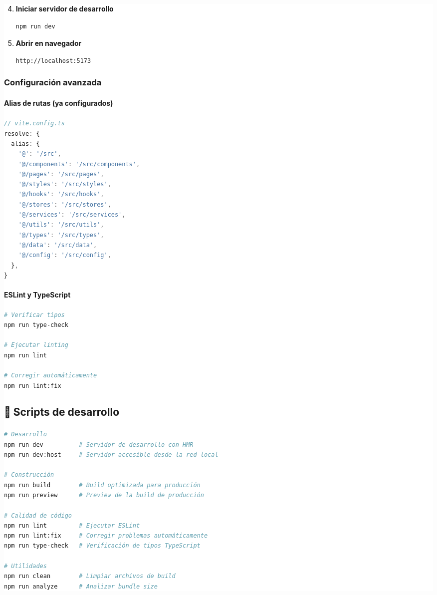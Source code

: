 4. **Iniciar servidor de desarrollo**

   ```bash
   npm run dev
   ```

5. **Abrir en navegador**
   ```
   http://localhost:5173
   ```

### Configuración avanzada

#### Alias de rutas (ya configurados)

```typescript
// vite.config.ts
resolve: {
  alias: {
    '@': '/src',
    '@/components': '/src/components',
    '@/pages': '/src/pages',
    '@/styles': '/src/styles',
    '@/hooks': '/src/hooks',
    '@/stores': '/src/stores',
    '@/services': '/src/services',
    '@/utils': '/src/utils',
    '@/types': '/src/types',
    '@/data': '/src/data',
    '@/config': '/src/config',
  },
}
```

#### ESLint y TypeScript

```bash
# Verificar tipos
npm run type-check

# Ejecutar linting
npm run lint

# Corregir automáticamente
npm run lint:fix
```

## 📜 Scripts de desarrollo

```bash
# Desarrollo
npm run dev          # Servidor de desarrollo con HMR
npm run dev:host     # Servidor accesible desde la red local

# Construcción
npm run build        # Build optimizada para producción
npm run preview      # Preview de la build de producción

# Calidad de código
npm run lint         # Ejecutar ESLint
npm run lint:fix     # Corregir problemas automáticamente
npm run type-check   # Verificación de tipos TypeScript

# Utilidades
npm run clean        # Limpiar archivos de build
npm run analyze      # Analizar bundle size
```